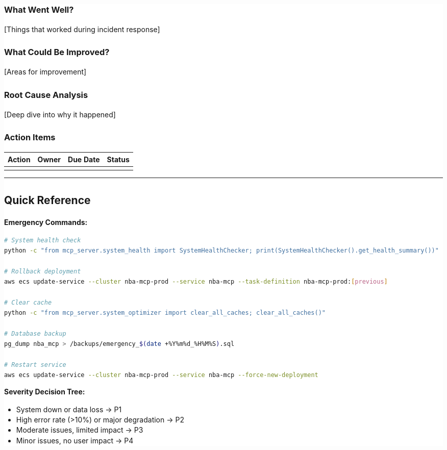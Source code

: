 ### What Went Well?
[Things that worked during incident response]

### What Could Be Improved?
[Areas for improvement]

### Root Cause Analysis
[Deep dive into why it happened]

### Action Items
| Action | Owner | Due Date | Status |
|--------|-------|----------|--------|
| | | | |

---

## Quick Reference

**Emergency Commands:**
```bash
# System health check
python -c "from mcp_server.system_health import SystemHealthChecker; print(SystemHealthChecker().get_health_summary())"

# Rollback deployment
aws ecs update-service --cluster nba-mcp-prod --service nba-mcp --task-definition nba-mcp-prod:[previous]

# Clear cache
python -c "from mcp_server.system_optimizer import clear_all_caches; clear_all_caches()"

# Database backup
pg_dump nba_mcp > /backups/emergency_$(date +%Y%m%d_%H%M%S).sql

# Restart service
aws ecs update-service --cluster nba-mcp-prod --service nba-mcp --force-new-deployment
```

**Severity Decision Tree:**
- System down or data loss → P1
- High error rate (>10%) or major degradation → P2
- Moderate issues, limited impact → P3
- Minor issues, no user impact → P4
